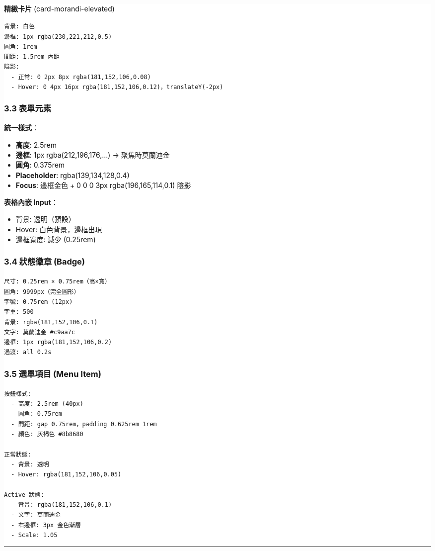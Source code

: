 **精緻卡片** (card-morandi-elevated)
```
背景: 白色
邊框: 1px rgba(230,221,212,0.5)
圓角: 1rem
間距: 1.5rem 內距
陰影:
  - 正常: 0 2px 8px rgba(181,152,106,0.08)
  - Hover: 0 4px 16px rgba(181,152,106,0.12)，translateY(-2px)
```

### 3.3 表單元素

**統一樣式**：
- **高度**: 2.5rem
- **邊框**: 1px rgba(212,196,176,...) → 聚焦時莫蘭迪金
- **圓角**: 0.375rem
- **Placeholder**: rgba(139,134,128,0.4)
- **Focus**: 邊框金色 + 0 0 0 3px rgba(196,165,114,0.1) 陰影

**表格內嵌 Input**：
- 背景: 透明（預設）
- Hover: 白色背景，邊框出現
- 邊框寬度: 減少 (0.25rem)

### 3.4 狀態徽章 (Badge)

```
尺寸: 0.25rem × 0.75rem（高×寬）
圓角: 9999px（完全圓形）
字號: 0.75rem (12px)
字重: 500
背景: rgba(181,152,106,0.1)
文字: 莫蘭迪金 #c9aa7c
邊框: 1px rgba(181,152,106,0.2)
過渡: all 0.2s
```

### 3.5 選單項目 (Menu Item)

```
按鈕樣式:
  - 高度: 2.5rem (40px)
  - 圓角: 0.75rem
  - 間距: gap 0.75rem，padding 0.625rem 1rem
  - 顏色: 灰褐色 #8b8680

正常狀態:
  - 背景: 透明
  - Hover: rgba(181,152,106,0.05)

Active 狀態:
  - 背景: rgba(181,152,106,0.1)
  - 文字: 莫蘭迪金
  - 右邊框: 3px 金色漸層
  - Scale: 1.05
```

---